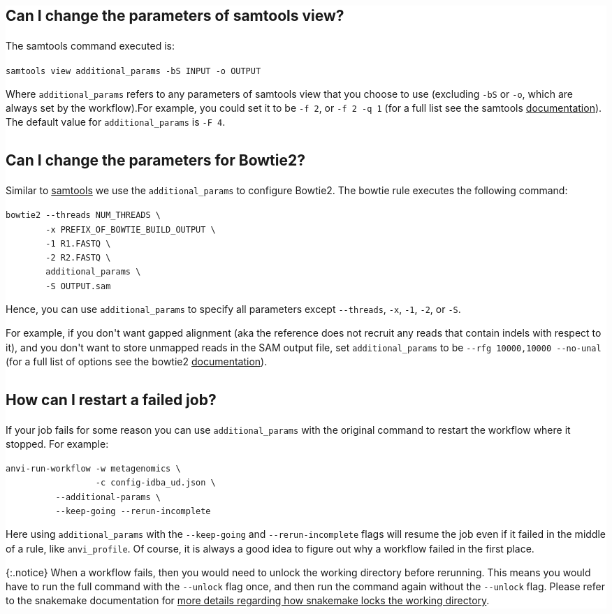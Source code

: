## Can I change the parameters of samtools view?

The samtools command executed is:

```
samtools view additional_params -bS INPUT -o OUTPUT
```

Where `additional_params` refers to any parameters of samtools view that you choose to use (excluding `-bS` or `-o`, which are always set by the workflow).For example, you could set it to be `-f 2`, or `-f 2 -q 1` (for a full list see the samtools [documentation](http://www.htslib.org/doc/samtools.html)). The default value for `additional_params` is `-F 4`.

## Can I change the parameters for Bowtie2?

Similar to [samtools](#can-i-change-the-parameters-of-samtools-view) we use the `additional_params` to configure Bowtie2. The bowtie rule executes the following command:

```
bowtie2 --threads NUM_THREADS \
        -x PREFIX_OF_BOWTIE_BUILD_OUTPUT \
        -1 R1.FASTQ \
        -2 R2.FASTQ \
        additional_params \
        -S OUTPUT.sam
```

Hence, you can use `additional_params` to specify all parameters except `--threads`, `-x`, `-1`, `-2`, or `-S`.

For example, if you don't want gapped alignment (aka the reference does not recruit any reads that contain indels with respect to it), and you don't want to store unmapped reads in the SAM output file, set `additional_params` to be `--rfg 10000,10000 --no-unal` (for a full list of options see the bowtie2 [documentation](http://bowtie-bio.sourceforge.net/bowtie2/manual.shtml#options)). 

## How can I restart a failed job?
If your job fails for some reason you can use  `additional_params` with the original command to restart the workflow where it stopped. For example:

```
anvi-run-workflow -w metagenomics \
                  -c config-idba_ud.json \
		  --additional-params \
		  --keep-going --rerun-incomplete
```
Here using `additional_params` with the `--keep-going` and `--rerun-incomplete` flags will resume the job even if it failed in the middle of a rule, like `anvi_profile`. Of course, it is always a good idea to figure out why a workflow failed in the first place.

{:.notice}
When a workflow fails, then you would need to unlock the working directory before rerunning. This means you would have to run the full command with the `--unlock` flag once, and then run the command again without the `--unlock` flag. Please refer to the snakemake documentation for [more details regarding how snakemake locks the working directory](https://snakemake.readthedocs.io/en/stable/project_info/faq.html#how-does-snakemake-lock-the-working-directory).
